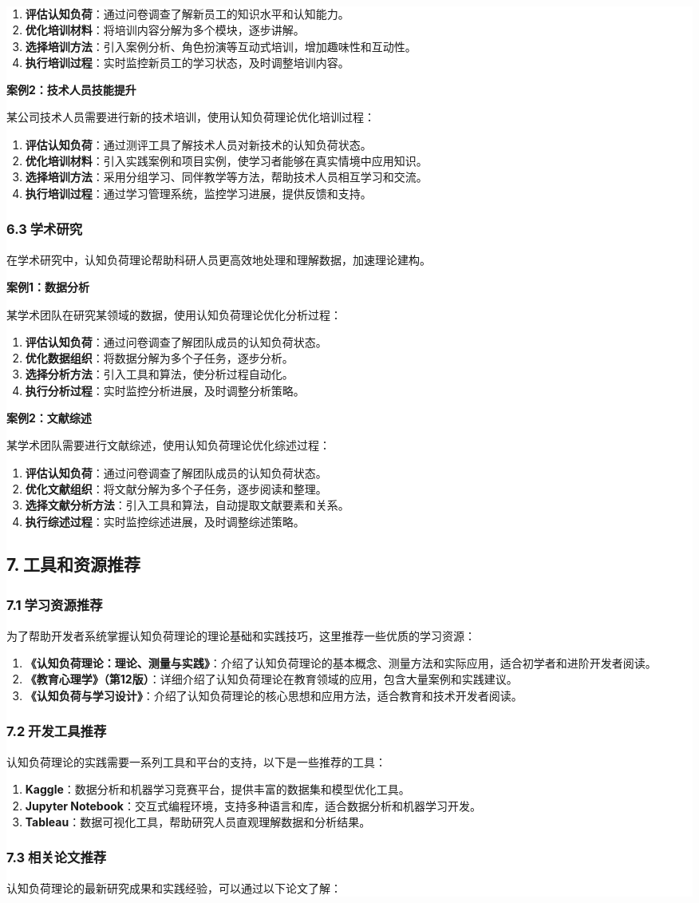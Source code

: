 1. **评估认知负荷**：通过问卷调查了解新员工的知识水平和认知能力。
2. **优化培训材料**：将培训内容分解为多个模块，逐步讲解。
3. **选择培训方法**：引入案例分析、角色扮演等互动式培训，增加趣味性和互动性。
4. **执行培训过程**：实时监控新员工的学习状态，及时调整培训内容。

**案例2：技术人员技能提升**

某公司技术人员需要进行新的技术培训，使用认知负荷理论优化培训过程：

1. **评估认知负荷**：通过测评工具了解技术人员对新技术的认知负荷状态。
2. **优化培训材料**：引入实践案例和项目实例，使学习者能够在真实情境中应用知识。
3. **选择培训方法**：采用分组学习、同伴教学等方法，帮助技术人员相互学习和交流。
4. **执行培训过程**：通过学习管理系统，监控学习进展，提供反馈和支持。

### 6.3 学术研究

在学术研究中，认知负荷理论帮助科研人员更高效地处理和理解数据，加速理论建构。

**案例1：数据分析**

某学术团队在研究某领域的数据，使用认知负荷理论优化分析过程：

1. **评估认知负荷**：通过问卷调查了解团队成员的认知负荷状态。
2. **优化数据组织**：将数据分解为多个子任务，逐步分析。
3. **选择分析方法**：引入工具和算法，使分析过程自动化。
4. **执行分析过程**：实时监控分析进展，及时调整分析策略。

**案例2：文献综述**

某学术团队需要进行文献综述，使用认知负荷理论优化综述过程：

1. **评估认知负荷**：通过问卷调查了解团队成员的认知负荷状态。
2. **优化文献组织**：将文献分解为多个子任务，逐步阅读和整理。
3. **选择文献分析方法**：引入工具和算法，自动提取文献要素和关系。
4. **执行综述过程**：实时监控综述进展，及时调整综述策略。

## 7. 工具和资源推荐
### 7.1 学习资源推荐

为了帮助开发者系统掌握认知负荷理论的理论基础和实践技巧，这里推荐一些优质的学习资源：

1. **《认知负荷理论：理论、测量与实践》**：介绍了认知负荷理论的基本概念、测量方法和实际应用，适合初学者和进阶开发者阅读。
2. **《教育心理学》（第12版）**：详细介绍了认知负荷理论在教育领域的应用，包含大量案例和实践建议。
3. **《认知负荷与学习设计》**：介绍了认知负荷理论的核心思想和应用方法，适合教育和技术开发者阅读。

### 7.2 开发工具推荐

认知负荷理论的实践需要一系列工具和平台的支持，以下是一些推荐的工具：

1. **Kaggle**：数据分析和机器学习竞赛平台，提供丰富的数据集和模型优化工具。
2. **Jupyter Notebook**：交互式编程环境，支持多种语言和库，适合数据分析和机器学习开发。
3. **Tableau**：数据可视化工具，帮助研究人员直观理解数据和分析结果。

### 7.3 相关论文推荐

认知负荷理论的最新研究成果和实践经验，可以通过以下论文了解：
